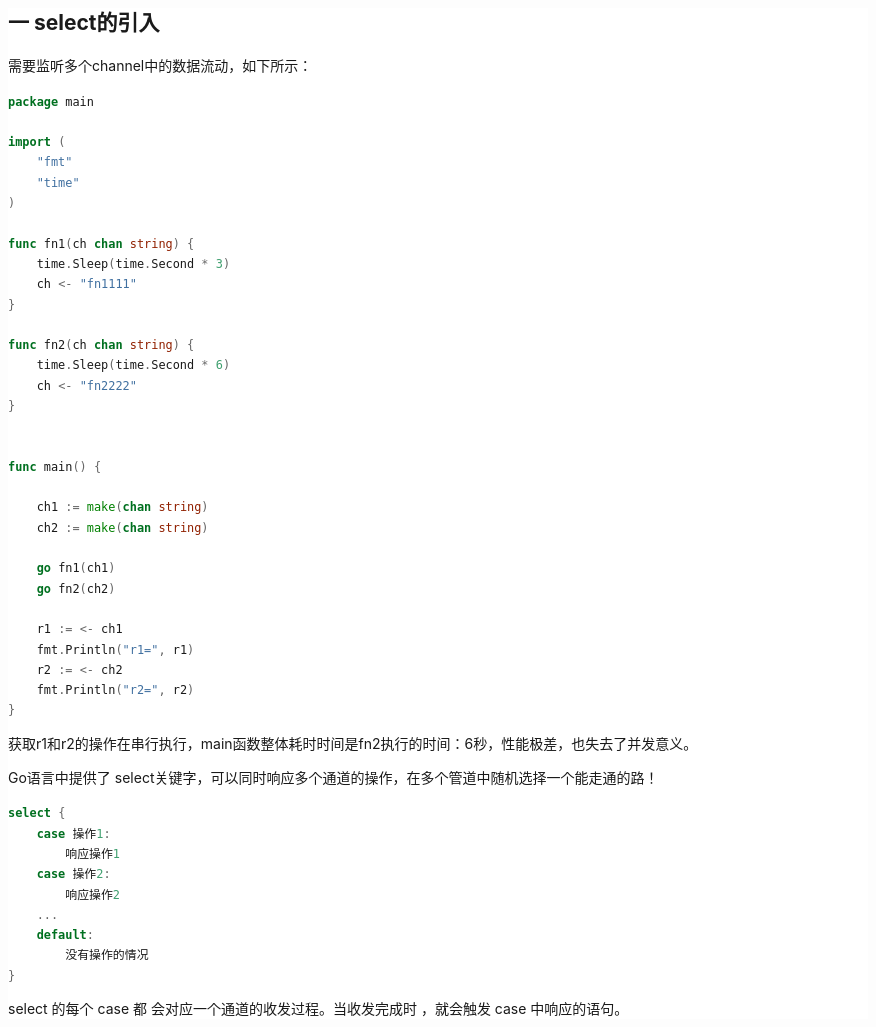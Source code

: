 ## 一 select的引入

需要监听多个channel中的数据流动，如下所示：
```go
package main

import (
	"fmt"
	"time"
)

func fn1(ch chan string) {
	time.Sleep(time.Second * 3)
	ch <- "fn1111"
}

func fn2(ch chan string) {
	time.Sleep(time.Second * 6)
	ch <- "fn2222"
}


func main() {

	ch1 := make(chan string)
	ch2 := make(chan string)

	go fn1(ch1)
	go fn2(ch2)

	r1 := <- ch1
	fmt.Println("r1=", r1)
	r2 := <- ch2
	fmt.Println("r2=", r2)
}	

```

获取r1和r2的操作在串行执行，main函数整体耗时时间是fn2执行的时间：6秒，性能极差，也失去了并发意义。  

Go语言中提供了 select关键字，可以同时响应多个通道的操作，在多个管道中随机选择一个能走通的路！   

```go
select {
	case 操作1:
		响应操作1
	case 操作2:
		响应操作2
	...
	default:
		没有操作的情况
}
```
select 的每个 case 都 会对应一个通道的收发过程。当收发完成时 ，就会触发 case 中响应的语句。
